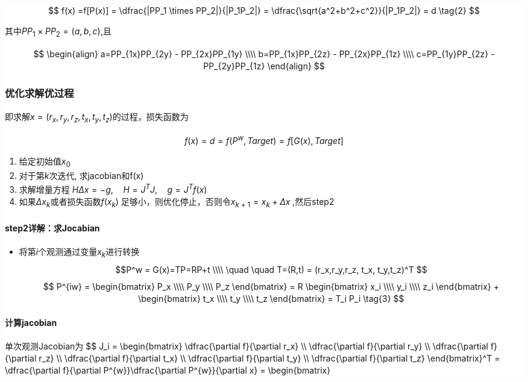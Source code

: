 $$
f(x) =f[P(x)]  = \dfrac{|PP_1 \times PP_2|}{|P_1P_2|} = \dfrac{\sqrt{a^2+b^2+c^2}}{|P_1P_2|} = d \tag{2}
$$

其中$PP_1 \times PP_2 = (a,b,c)$,且

$$
\begin{align}
a=PP_{1x}PP_{2y} - PP_{2x}PP_{1y} \\\\
b=PP_{1x}PP_{2z} - PP_{2x}PP_{1z} \\\\
c=PP_{1y}PP_{2z} - PP_{2y}PP_{1z}
\end{align}
$$
### 优化求解优过程
即求解$x = (r_x,r_y,r_z, t_x, t_y,t_z)$的过程，损失函数为

$$
f(x)  = d = f(P^w, Target) = f[G(x), Target]
$$ 

1. 给定初始值$x_0$
2. 对于第$k$次迭代, 求jacobian和f(x)
3. 求解增量方程 $H \Delta x = -g,\quad H = J^TJ, \quad g = J^Tf(x)$
4. 如果$\Delta x_k$或者损失函数$f(x_k)$ 足够小，则优化停止，否则令$x_{k+1} = x_k+\Delta x$ ,然后step2

#### step2详解：求Jocabian
- 将第$i$个观测通过变量$x_k$进行转换 
  $$P^w = G(x)=TP=RP+t \\\\ \quad \quad T=(R,t) = (r_x,r_y,r_z, t_x, t_y,t_z)^T
  $$
$$
P^{iw} = 
\begin{bmatrix}
P_x \\\\
P_y \\\\
P_z
\end{bmatrix} = R 
\begin{bmatrix}
x_i \\\\
y_i \\\\
z_i
\end{bmatrix} + 
\begin{bmatrix}
t_x \\\\
t_y \\\\
t_z
\end{bmatrix} = T_i P_i \tag{3}
$$
#### 计算jacobian
单次观测Jacobian为
$$
J_i = 
\begin{bmatrix}
\dfrac{\partial f}{\partial r_x} \\\\
\dfrac{\partial f}{\partial r_y} \\\\
\dfrac{\partial f}{\partial r_z} \\\\
\dfrac{\partial f}{\partial t_x} \\\\
\dfrac{\partial f}{\partial t_y} \\\\
\dfrac{\partial f}{\partial t_z} 
\end{bmatrix}^T = 
\dfrac{\partial f}{\partial P^{w}}\dfrac{\partial P^{w}}{\partial x} =
\begin{bmatrix}